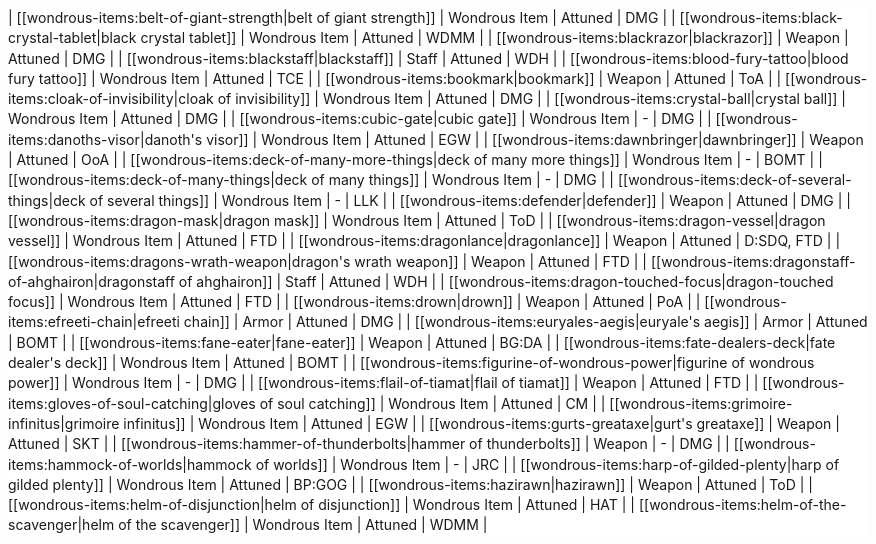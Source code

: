 | [[wondrous-items:belt-of-giant-strength|belt of giant strength]] | Wondrous Item | Attuned | DMG |
| [[wondrous-items:black-crystal-tablet|black crystal tablet]] | Wondrous Item | Attuned | WDMM |
| [[wondrous-items:blackrazor|blackrazor]] | Weapon | Attuned | DMG |
| [[wondrous-items:blackstaff|blackstaff]] | Staff | Attuned | WDH |
| [[wondrous-items:blood-fury-tattoo|blood fury tattoo]] | Wondrous Item | Attuned | TCE |
| [[wondrous-items:bookmark|bookmark]] | Weapon | Attuned | ToA |
| [[wondrous-items:cloak-of-invisibility|cloak of invisibility]] | Wondrous Item | Attuned | DMG |
| [[wondrous-items:crystal-ball|crystal ball]] | Wondrous Item | Attuned | DMG |
| [[wondrous-items:cubic-gate|cubic gate]] | Wondrous Item | - | DMG |
| [[wondrous-items:danoths-visor|danoth's visor]] | Wondrous Item | Attuned | EGW |
| [[wondrous-items:dawnbringer|dawnbringer]] | Weapon | Attuned | OoA |
| [[wondrous-items:deck-of-many-more-things|deck of many more things]] | Wondrous Item | - | BOMT |
| [[wondrous-items:deck-of-many-things|deck of many things]] | Wondrous Item | - | DMG |
| [[wondrous-items:deck-of-several-things|deck of several things]] | Wondrous Item | - | LLK |
| [[wondrous-items:defender|defender]] | Weapon | Attuned | DMG |
| [[wondrous-items:dragon-mask|dragon mask]] | Wondrous Item | Attuned | ToD |
| [[wondrous-items:dragon-vessel|dragon vessel]] | Wondrous Item | Attuned | FTD |
| [[wondrous-items:dragonlance|dragonlance]] | Weapon | Attuned | D:SDQ, FTD |
| [[wondrous-items:dragons-wrath-weapon|dragon's wrath weapon]] | Weapon | Attuned | FTD |
| [[wondrous-items:dragonstaff-of-ahghairon|dragonstaff of ahghairon]] | Staff | Attuned | WDH |
| [[wondrous-items:dragon-touched-focus|dragon-touched focus]] | Wondrous Item | Attuned | FTD |
| [[wondrous-items:drown|drown]] | Weapon | Attuned | PoA |
| [[wondrous-items:efreeti-chain|efreeti chain]] | Armor | Attuned | DMG |
| [[wondrous-items:euryales-aegis|euryale's aegis]] | Armor | Attuned | BOMT |
| [[wondrous-items:fane-eater|fane-eater]] | Weapon | Attuned | BG:DA |
| [[wondrous-items:fate-dealers-deck|fate dealer's deck]] | Wondrous Item | Attuned | BOMT |
| [[wondrous-items:figurine-of-wondrous-power|figurine of wondrous power]] | Wondrous Item | - | DMG |
| [[wondrous-items:flail-of-tiamat|flail of tiamat]] | Weapon | Attuned | FTD |
| [[wondrous-items:gloves-of-soul-catching|gloves of soul catching]] | Wondrous Item | Attuned | CM |
| [[wondrous-items:grimoire-infinitus|grimoire infinitus]] | Wondrous Item | Attuned | EGW |
| [[wondrous-items:gurts-greataxe|gurt's greataxe]] | Weapon | Attuned | SKT |
| [[wondrous-items:hammer-of-thunderbolts|hammer of thunderbolts]] | Weapon | - | DMG |
| [[wondrous-items:hammock-of-worlds|hammock of worlds]] | Wondrous Item | - | JRC |
| [[wondrous-items:harp-of-gilded-plenty|harp of gilded plenty]] | Wondrous Item | Attuned | BP:GOG |
| [[wondrous-items:hazirawn|hazirawn]] | Weapon | Attuned | ToD |
| [[wondrous-items:helm-of-disjunction|helm of disjunction]] | Wondrous Item | Attuned | HAT |
| [[wondrous-items:helm-of-the-scavenger|helm of the scavenger]] | Wondrous Item | Attuned | WDMM |